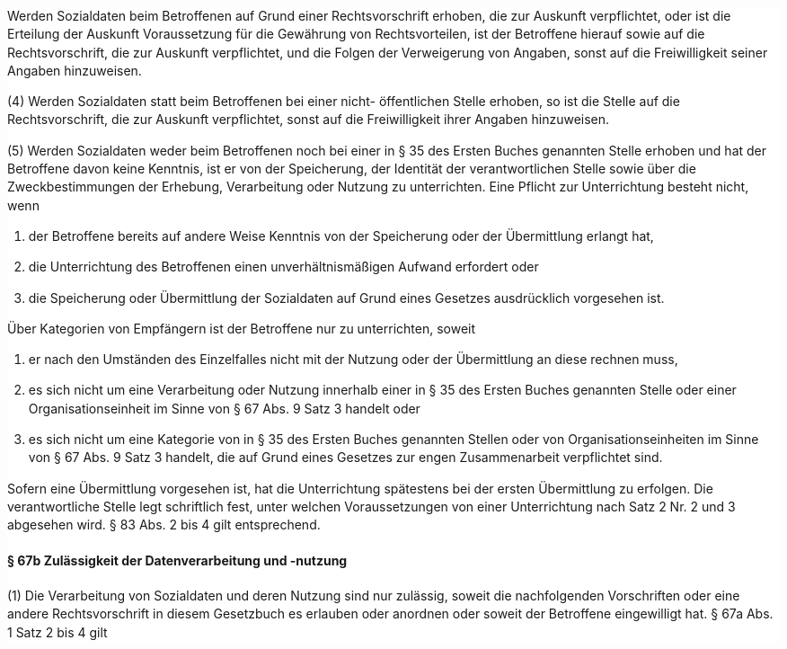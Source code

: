 

Werden Sozialdaten beim Betroffenen auf Grund einer Rechtsvorschrift
erhoben, die zur Auskunft verpflichtet, oder ist die Erteilung der
Auskunft Voraussetzung für die Gewährung von Rechtsvorteilen, ist der
Betroffene hierauf sowie auf die Rechtsvorschrift, die zur Auskunft
verpflichtet, und die Folgen der Verweigerung von Angaben, sonst auf
die Freiwilligkeit seiner Angaben hinzuweisen.

(4) Werden Sozialdaten statt beim Betroffenen bei einer nicht-
öffentlichen Stelle erhoben, so ist die Stelle auf die
Rechtsvorschrift, die zur Auskunft verpflichtet, sonst auf die
Freiwilligkeit ihrer Angaben hinzuweisen.

(5) Werden Sozialdaten weder beim Betroffenen noch bei einer in § 35
des Ersten Buches genannten Stelle erhoben und hat der Betroffene
davon keine Kenntnis, ist er von der Speicherung, der Identität der
verantwortlichen Stelle sowie über die Zweckbestimmungen der Erhebung,
Verarbeitung oder Nutzung zu unterrichten. Eine Pflicht zur
Unterrichtung besteht nicht, wenn

1.  der Betroffene bereits auf andere Weise Kenntnis von der Speicherung
    oder der Übermittlung erlangt hat,


2.  die Unterrichtung des Betroffenen einen unverhältnismäßigen Aufwand
    erfordert oder


3.  die Speicherung oder Übermittlung der Sozialdaten auf Grund eines
    Gesetzes ausdrücklich vorgesehen ist.



Über Kategorien von Empfängern ist der Betroffene nur zu unterrichten,
soweit

1.  er nach den Umständen des Einzelfalles nicht mit der Nutzung oder der
    Übermittlung an diese rechnen muss,


2.  es sich nicht um eine Verarbeitung oder Nutzung innerhalb einer in §
    35 des Ersten Buches genannten Stelle oder einer Organisationseinheit
    im Sinne von § 67 Abs. 9 Satz 3 handelt oder


3.  es sich nicht um eine Kategorie von in § 35 des Ersten Buches
    genannten Stellen oder von Organisationseinheiten im Sinne von § 67
    Abs. 9 Satz 3 handelt, die auf Grund eines Gesetzes zur engen
    Zusammenarbeit verpflichtet sind.



Sofern eine Übermittlung vorgesehen ist, hat die Unterrichtung
spätestens bei der ersten Übermittlung zu erfolgen. Die
verantwortliche Stelle legt schriftlich fest, unter welchen
Voraussetzungen von einer Unterrichtung nach Satz 2 Nr. 2 und 3
abgesehen wird. § 83 Abs. 2 bis 4 gilt entsprechend.


#### § 67b Zulässigkeit der Datenverarbeitung und -nutzung

(1) Die Verarbeitung von Sozialdaten und deren Nutzung sind nur
zulässig, soweit die nachfolgenden Vorschriften oder eine andere
Rechtsvorschrift in diesem Gesetzbuch es erlauben oder anordnen oder
soweit der Betroffene eingewilligt hat. § 67a Abs. 1 Satz 2 bis 4 gilt
